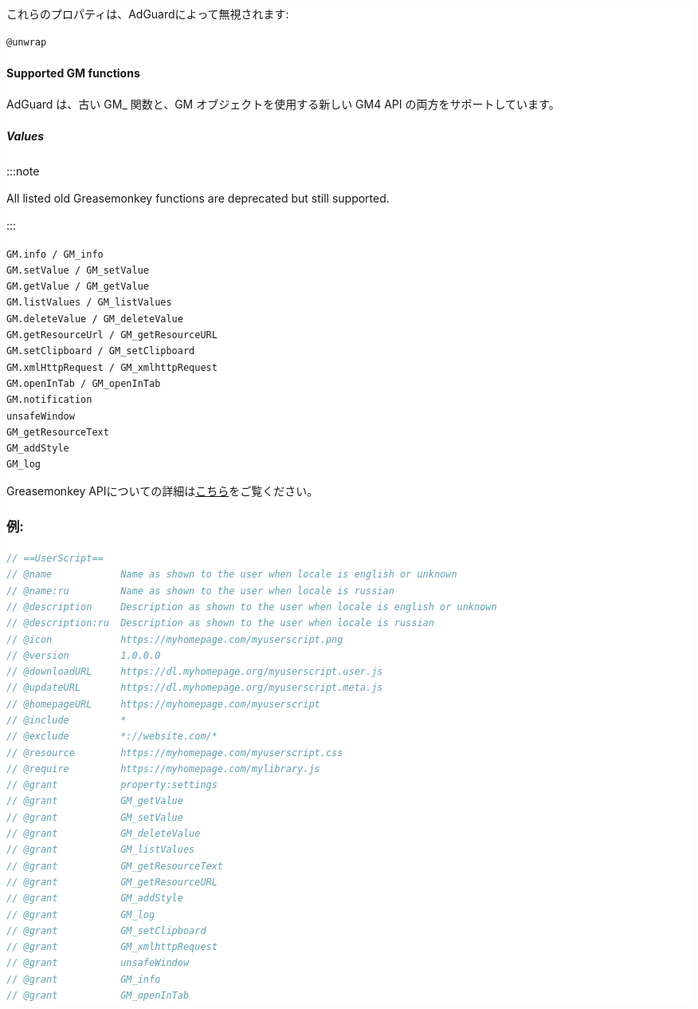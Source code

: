 これらのプロパティは、AdGuardによって無視されます:

```text
@unwrap
```

#### Supported GM functions

AdGuard は、古い GM\_ 関数と、GM オブジェクトを使用する新しい GM4 API の両方をサポートしています。

##### Values

:::note

All listed old Greasemonkey functions are deprecated but still supported.

:::

```text
GM.info / GM_info
GM.setValue / GM_setValue
GM.getValue / GM_getValue
GM.listValues / GM_listValues
GM.deleteValue / GM_deleteValue
GM.getResourceUrl / GM_getResourceURL
GM.setClipboard / GM_setClipboard
GM.xmlHttpRequest / GM_xmlhttpRequest
GM.openInTab / GM_openInTab
GM.notification
unsafeWindow
GM_getResourceText
GM_addStyle
GM_log
```

Greasemonkey APIについての詳細は[こちら](https://wiki.greasespot.net/GM.info)をご覧ください。

### 例:

```javascript
// ==UserScript==
// @name            Name as shown to the user when locale is english or unknown
// @name:ru         Name as shown to the user when locale is russian
// @description     Description as shown to the user when locale is english or unknown
// @description:ru  Description as shown to the user when locale is russian
// @icon            https://myhomepage.com/myuserscript.png
// @version         1.0.0.0
// @downloadURL     https://dl.myhomepage.org/myuserscript.user.js
// @updateURL       https://dl.myhomepage.org/myuserscript.meta.js
// @homepageURL     https://myhomepage.com/myuserscript
// @include         *
// @exclude         *://website.com/*
// @resource        https://myhomepage.com/myuserscript.css
// @require         https://myhomepage.com/mylibrary.js
// @grant           property:settings
// @grant           GM_getValue
// @grant           GM_setValue
// @grant           GM_deleteValue
// @grant           GM_listValues
// @grant           GM_getResourceText
// @grant           GM_getResourceURL
// @grant           GM_addStyle
// @grant           GM_log
// @grant           GM_setClipboard
// @grant           GM_xmlhttpRequest
// @grant           unsafeWindow
// @grant           GM_info
// @grant           GM_openInTab
```